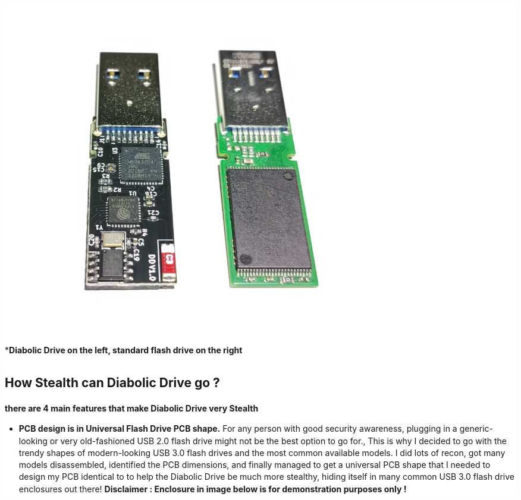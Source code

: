 <img alt="Diabolic Drive vs genuine flash drive" src="img/Diabolic-Drive-vs-genuine-flash-drive-PCB.jpg" width="640" >
</p>

***Diabolic Drive on the left, standard flash drive on the right**

## How Stealth can Diabolic Drive go ?
**there are 4 main features that make Diabolic Drive very Stealth**
- **PCB design is in Universal Flash Drive PCB shape.** For any person with good security awareness, plugging in a generic-looking or very old-fashioned USB 2.0 flash drive might not be the best option to go for., This is why I decided to go with the trendy shapes of modern-looking USB 3.0 flash drives and the most common available models. I did lots of recon, got many models disassembled, identified the PCB dimensions, and finally managed to get a universal PCB shape that I needed to design my PCB identical to to help the Diabolic Drive be much more stealthy, hiding itself in many common USB 3.0 flash drive enclosures out there!
 **Disclaimer :  Enclosure in image below is for demonstration purposes only !**
